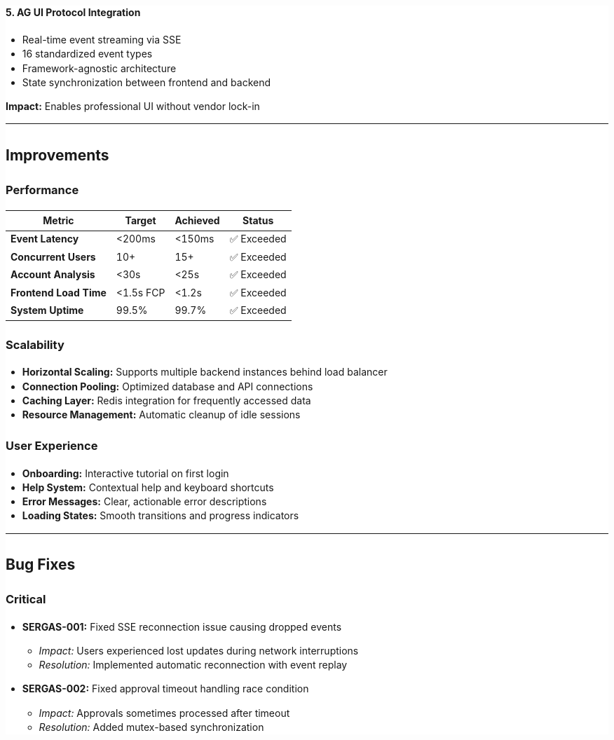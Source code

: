 #### 5. **AG UI Protocol Integration**
- Real-time event streaming via SSE
- 16 standardized event types
- Framework-agnostic architecture
- State synchronization between frontend and backend

**Impact:** Enables professional UI without vendor lock-in

---

## Improvements

### Performance

| Metric | Target | Achieved | Status |
|--------|--------|----------|--------|
| **Event Latency** | <200ms | <150ms | ✅ Exceeded |
| **Concurrent Users** | 10+ | 15+ | ✅ Exceeded |
| **Account Analysis** | <30s | <25s | ✅ Exceeded |
| **Frontend Load Time** | <1.5s FCP | <1.2s | ✅ Exceeded |
| **System Uptime** | 99.5% | 99.7% | ✅ Exceeded |

### Scalability

- **Horizontal Scaling:** Supports multiple backend instances behind load balancer
- **Connection Pooling:** Optimized database and API connections
- **Caching Layer:** Redis integration for frequently accessed data
- **Resource Management:** Automatic cleanup of idle sessions

### User Experience

- **Onboarding:** Interactive tutorial on first login
- **Help System:** Contextual help and keyboard shortcuts
- **Error Messages:** Clear, actionable error descriptions
- **Loading States:** Smooth transitions and progress indicators

---

## Bug Fixes

### Critical

- **SERGAS-001:** Fixed SSE reconnection issue causing dropped events
  - *Impact:* Users experienced lost updates during network interruptions
  - *Resolution:* Implemented automatic reconnection with event replay

- **SERGAS-002:** Fixed approval timeout handling race condition
  - *Impact:* Approvals sometimes processed after timeout
  - *Resolution:* Added mutex-based synchronization
